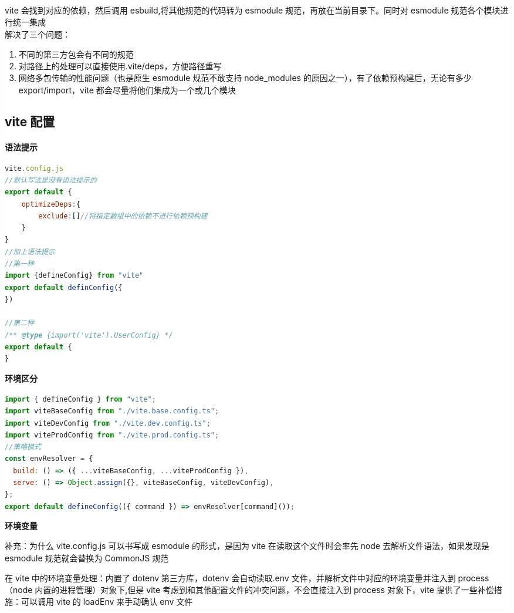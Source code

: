 vite 会找到对应的依赖，然后调用 esbuild,将其他规范的代码转为 esmodule 规范，再放在当前目录下。同时对 esmodule 规范各个模块进行统一集成<br>
解决了三个问题：

1. 不同的第三方包会有不同的规范
2. 对路径上的处理可以直接使用.vite/deps，方便路径重写
3. 网络多包传输的性能问题（也是原生 esmodule 规范不敢支持 node_modules 的原因之一），有了依赖预构建后，无论有多少 export/import，vite 都会尽量将他们集成为一个或几个模块

## vite 配置

**语法提示**

```js
vite.config.js
//默认写法是没有语法提示的
export default {
    optimizeDeps:{
        exclude:[]//将指定数组中的依赖不进行依赖预构建
    }
}
//加上语法提示
//第一种
import {defineConfig} from "vite"
export default definConfig({
})

//第二种
/** @type {import('vite').UserConfig} */
export default {
}
```

**环境区分**

```js
import { defineConfig } from "vite";
import viteBaseConfig from "./vite.base.config.ts";
import viteDevConfig from "./vite.dev.config.ts";
import viteProdConfig from "./vite.prod.config.ts";
//策略模式
const envResolver = {
  build: () => ({ ...viteBaseConfig, ...viteProdConfig }),
  serve: () => Object.assign({}, viteBaseConfig, viteDevConfig),
};
export default defineConfig(({ command }) => envResolver[command]());
```

**环境变量**

补充：为什么 vite.config.js 可以书写成 esmodule 的形式，是因为 vite 在读取这个文件时会率先 node 去解析文件语法，如果发现是 esmodule 规范就会替换为 CommonJS 规范

在 vite 中的环境变量处理：内置了 dotenv 第三方库，dotenv 会自动读取.env 文件，并解析文件中对应的环境变量并注入到 process（node 内置的进程管理）对象下,但是 vite 考虑到和其他配置文件的冲突问题，不会直接注入到 process 对象下，vite 提供了一些补偿措施：可以调用 vite 的 loadEnv 来手动确认 env 文件
